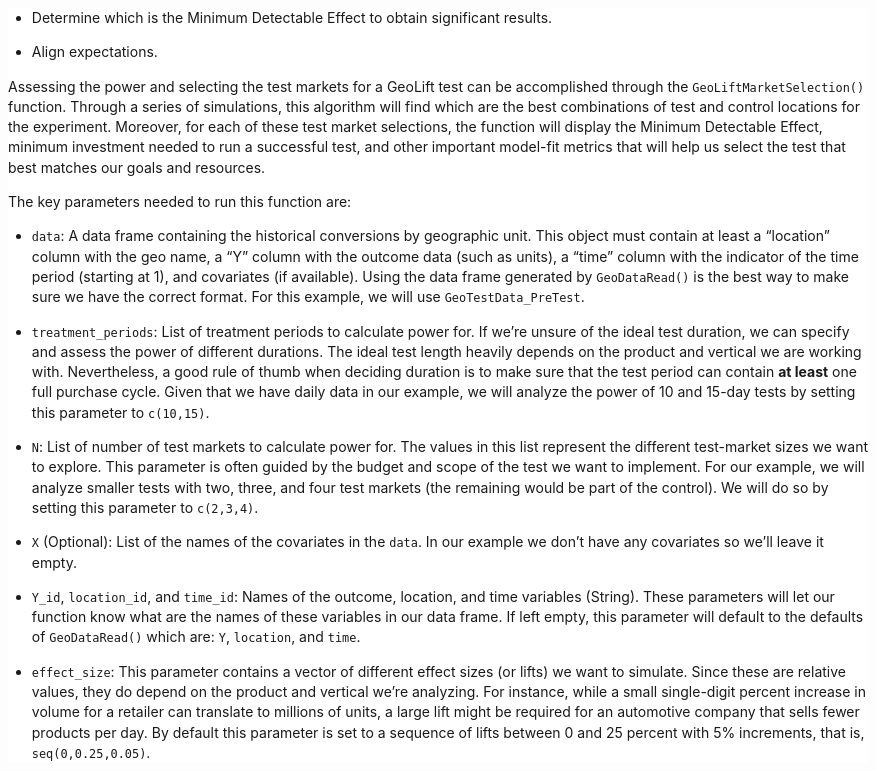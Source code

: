 -   Determine which is the Minimum Detectable Effect to obtain
    significant results.

-   Align expectations.

Assessing the power and selecting the test markets for a GeoLift test
can be accomplished through the `GeoLiftMarketSelection()` function.
Through a series of simulations, this algorithm will find which are the
best combinations of test and control locations for the experiment.
Moreover, for each of these test market selections, the function will
display the Minimum Detectable Effect, minimum investment needed to run
a successful test, and other important model-fit metrics that will help
us select the test that best matches our goals and resources.

The key parameters needed to run this function are:

-   `data`: A data frame containing the historical conversions by
    geographic unit. This object must contain at least a “location”
    column with the geo name, a “Y” column with the outcome data (such
    as units), a “time” column with the indicator of the time period
    (starting at 1), and covariates (if available). Using the data frame
    generated by `GeoDataRead()` is the best way to make sure we have
    the correct format. For this example, we will use
    `GeoTestData_PreTest`.

-   `treatment_periods`: List of treatment periods to calculate power
    for. If we’re unsure of the ideal test duration, we can specify and
    assess the power of different durations. The ideal test length
    heavily depends on the product and vertical we are working with.
    Nevertheless, a good rule of thumb when deciding duration is to make
    sure that the test period can contain **at least** one full purchase
    cycle. Given that we have daily data in our example, we will analyze
    the power of 10 and 15-day tests by setting this parameter to
    `c(10,15)`.

-   `N`: List of number of test markets to calculate power for. The
    values in this list represent the different test-market sizes we
    want to explore. This parameter is often guided by the budget and
    scope of the test we want to implement. For our example, we will
    analyze smaller tests with two, three, and four test markets (the
    remaining would be part of the control). We will do so by setting
    this parameter to `c(2,3,4)`.

-   `X` (Optional): List of the names of the covariates in the `data`.
    In our example we don’t have any covariates so we’ll leave it empty.

-   `Y_id`, `location_id`, and `time_id`: Names of the outcome,
    location, and time variables (String). These parameters will let our
    function know what are the names of these variables in our data frame. If
    left empty, this parameter will default to the defaults of
    `GeoDataRead()` which are: `Y`, `location`, and `time`.

-   `effect_size`: This parameter contains a vector of different effect
    sizes (or lifts) we want to simulate. Since these are relative
    values, they do depend on the product and vertical we’re analyzing.
    For instance, while a small single-digit percent increase in volume
    for a retailer can translate to millions of units, a large lift
    might be required for an automotive company that sells fewer
    products per day. By default this parameter is set to a sequence of
    lifts between 0 and 25 percent with 5% increments, that is,
    `seq(0,0.25,0.05)`.
